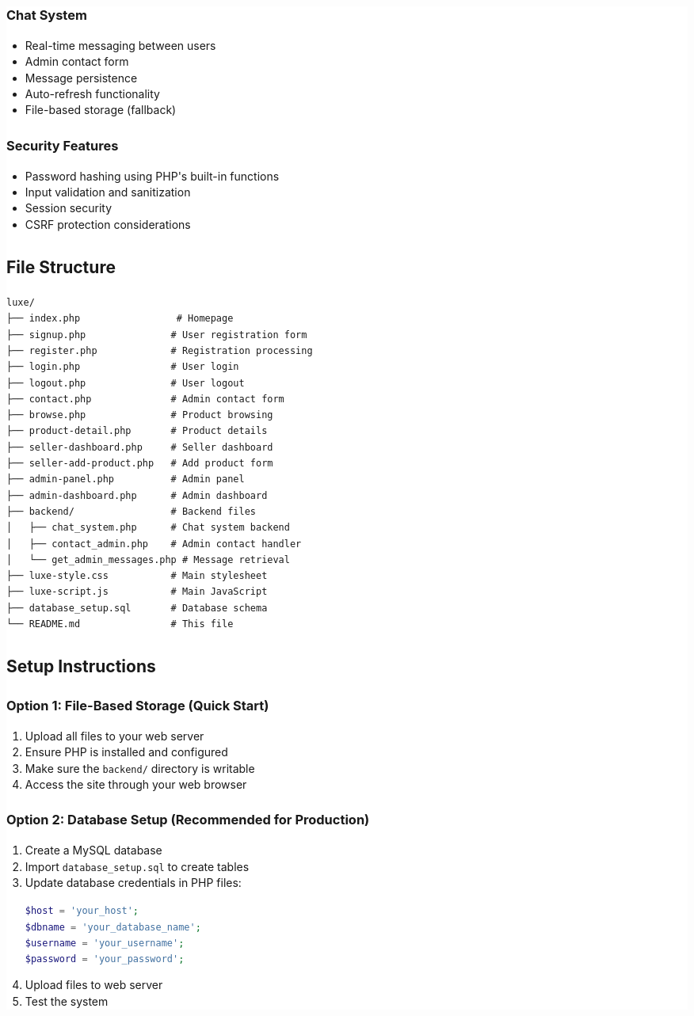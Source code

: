 ### Chat System
- Real-time messaging between users
- Admin contact form
- Message persistence
- Auto-refresh functionality
- File-based storage (fallback)

### Security Features
- Password hashing using PHP's built-in functions
- Input validation and sanitization
- Session security
- CSRF protection considerations

## File Structure

```
luxe/
├── index.php                 # Homepage
├── signup.php               # User registration form
├── register.php             # Registration processing
├── login.php                # User login
├── logout.php               # User logout
├── contact.php              # Admin contact form
├── browse.php               # Product browsing
├── product-detail.php       # Product details
├── seller-dashboard.php     # Seller dashboard
├── seller-add-product.php   # Add product form
├── admin-panel.php          # Admin panel
├── admin-dashboard.php      # Admin dashboard
├── backend/                 # Backend files
│   ├── chat_system.php      # Chat system backend
│   ├── contact_admin.php    # Admin contact handler
│   └── get_admin_messages.php # Message retrieval
├── luxe-style.css           # Main stylesheet
├── luxe-script.js           # Main JavaScript
├── database_setup.sql       # Database schema
└── README.md                # This file
```

## Setup Instructions

### Option 1: File-Based Storage (Quick Start)
1. Upload all files to your web server
2. Ensure PHP is installed and configured
3. Make sure the `backend/` directory is writable
4. Access the site through your web browser

### Option 2: Database Setup (Recommended for Production)
1. Create a MySQL database
2. Import `database_setup.sql` to create tables
3. Update database credentials in PHP files:
   ```php
   $host = 'your_host';
   $dbname = 'your_database_name';
   $username = 'your_username';
   $password = 'your_password';
   ```
4. Upload files to web server
5. Test the system
